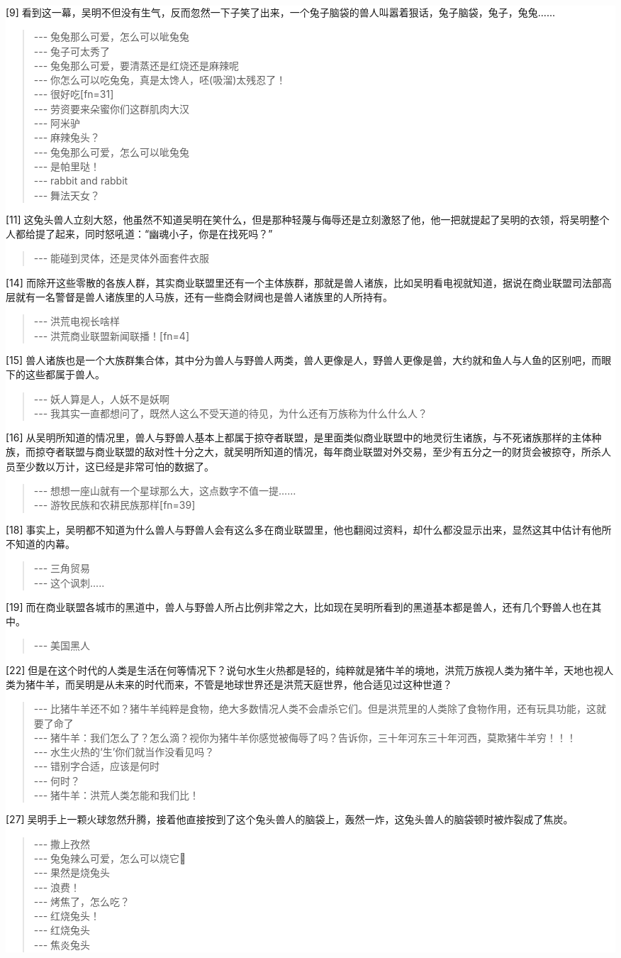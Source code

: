[9] 看到这一幕，吴明不但没有生气，反而忽然一下子笑了出来，一个兔子脑袋的兽人叫嚣着狠话，兔子脑袋，兔子，兔兔……
>--- 兔兔那么可爱，怎么可以呲兔兔<br>
>--- 兔子可太秀了<br>
>--- 兔兔那么可爱，要清蒸还是红烧还是麻辣呢<br>
>--- 你怎么可以吃兔兔，真是太馋人，呸(吸溜)太残忍了！<br>
>--- 很好吃[fn=31]<br>
>--- 劳资要来朵蜜你们这群肌肉大汉<br>
>--- 阿米驴<br>
>--- 麻辣兔头？<br>
>--- 兔兔那么可爱，怎么可以呲兔兔<br>
>--- 是帕里哒！<br>
>--- rabbit and rabbit<br>
>--- 舞法天女？<br>

[11] 这兔头兽人立刻大怒，他虽然不知道吴明在笑什么，但是那种轻蔑与侮辱还是立刻激怒了他，他一把就提起了吴明的衣领，将吴明整个人都给提了起来，同时怒吼道：“幽魂小子，你是在找死吗？”
>--- 能碰到灵体，还是灵体外面套件衣服<br>

[14] 而除开这些零散的各族人群，其实商业联盟里还有一个主体族群，那就是兽人诸族，比如吴明看电视就知道，据说在商业联盟司法部高层就有一名警督是兽人诸族里的人马族，还有一些商会财阀也是兽人诸族里的人所持有。
>--- 洪荒电视长啥样<br>
>--- 洪荒商业联盟新闻联播！[fn=4]<br>

[15] 兽人诸族也是一个大族群集合体，其中分为兽人与野兽人两类，兽人更像是人，野兽人更像是兽，大约就和鱼人与人鱼的区别吧，而眼下的这些都属于兽人。
>--- 妖人算是人，人妖不是妖啊<br>
>--- 我其实一直都想问了，既然人这么不受天道的待见，为什么还有万族称为什么什么人？<br>

[16] 从吴明所知道的情况里，兽人与野兽人基本上都属于掠夺者联盟，是里面类似商业联盟中的地灵衍生诸族，与不死诸族那样的主体种族，而掠夺者联盟与商业联盟的敌对性十分之大，就吴明所知道的情况，每年商业联盟对外交易，至少有五分之一的财货会被掠夺，所杀人员至少数以万计，这已经是非常可怕的数据了。
>--- 想想一座山就有一个星球那么大，这点数字不值一提……<br>
>--- 游牧民族和农耕民族那样[fn=39]<br>

[18] 事实上，吴明都不知道为什么兽人与野兽人会有这么多在商业联盟里，他也翻阅过资料，却什么都没显示出来，显然这其中估计有他所不知道的内幕。
>--- 三角贸易<br>
>--- 这个讽刺.....<br>

[19] 而在商业联盟各城市的黑道中，兽人与野兽人所占比例非常之大，比如现在吴明所看到的黑道基本都是兽人，还有几个野兽人也在其中。
>--- 美国黑人<br>

[22] 但是在这个时代的人类是生活在何等情况下？说句水生火热都是轻的，纯粹就是猪牛羊的境地，洪荒万族视人类为猪牛羊，天地也视人类为猪牛羊，而吴明是从未来的时代而来，不管是地球世界还是洪荒天庭世界，他合适见过这种世道？
>--- 比猪牛羊还不如？猪牛羊纯粹是食物，绝大多数情况人类不会虐杀它们。但是洪荒里的人类除了食物作用，还有玩具功能，这就要了命了<br>
>--- 猪牛羊：我们怎么了？怎么滴？视你为猪牛羊你感觉被侮辱了吗？告诉你，三十年河东三十年河西，莫欺猪牛羊穷！！！<br>
>--- 水生火热的‘生’你们就当作没看见吗？<br>
>--- 错别字合适，应该是何时<br>
>--- 何时？<br>
>--- 猪牛羊：洪荒人类怎能和我们比！<br>

[27] 吴明手上一颗火球忽然升腾，接着他直接按到了这个兔头兽人的脑袋上，轰然一炸，这兔头兽人的脑袋顿时被炸裂成了焦炭。
>--- 撒上孜然<br>
>--- 兔兔辣么可爱，怎么可以烧它🐰<br>
>--- 果然是烧兔头<br>
>--- 浪费！<br>
>--- 烤焦了，怎么吃？<br>
>--- 红烧兔头！<br>
>--- 红烧兔头<br>
>--- 焦炎兔头<br>
